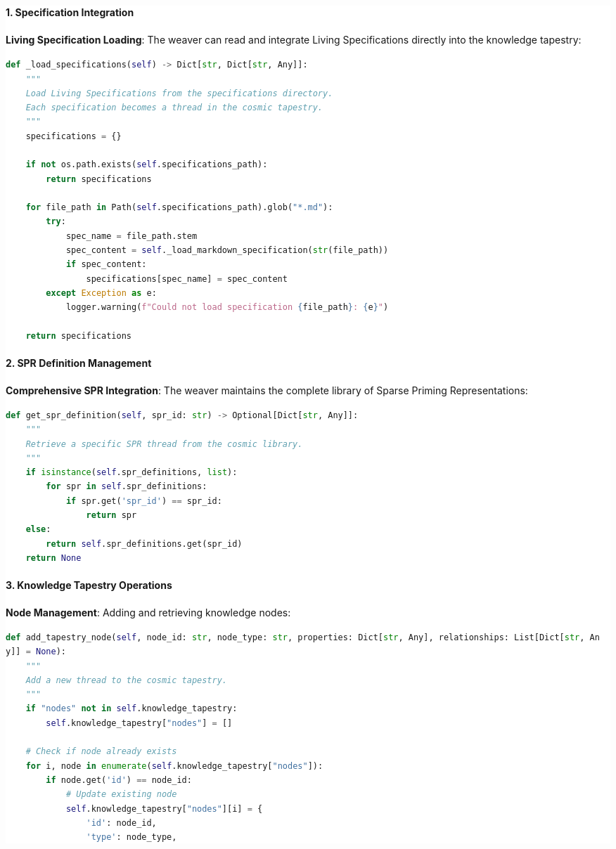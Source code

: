 #### 1. Specification Integration

**Living Specification Loading**: The weaver can read and integrate Living Specifications directly into the knowledge tapestry:

```python
def _load_specifications(self) -> Dict[str, Dict[str, Any]]:
    """
    Load Living Specifications from the specifications directory.
    Each specification becomes a thread in the cosmic tapestry.
    """
    specifications = {}
    
    if not os.path.exists(self.specifications_path):
        return specifications
        
    for file_path in Path(self.specifications_path).glob("*.md"):
        try:
            spec_name = file_path.stem
            spec_content = self._load_markdown_specification(str(file_path))
            if spec_content:
                specifications[spec_name] = spec_content
        except Exception as e:
            logger.warning(f"Could not load specification {file_path}: {e}")
            
    return specifications
```

#### 2. SPR Definition Management

**Comprehensive SPR Integration**: The weaver maintains the complete library of Sparse Priming Representations:

```python
def get_spr_definition(self, spr_id: str) -> Optional[Dict[str, Any]]:
    """
    Retrieve a specific SPR thread from the cosmic library.
    """
    if isinstance(self.spr_definitions, list):
        for spr in self.spr_definitions:
            if spr.get('spr_id') == spr_id:
                return spr
    else:
        return self.spr_definitions.get(spr_id)
    return None
```

#### 3. Knowledge Tapestry Operations

**Node Management**: Adding and retrieving knowledge nodes:

```python
def add_tapestry_node(self, node_id: str, node_type: str, properties: Dict[str, Any], relationships: List[Dict[str, Any]] = None):
    """
    Add a new thread to the cosmic tapestry.
    """
    if "nodes" not in self.knowledge_tapestry:
        self.knowledge_tapestry["nodes"] = []
    
    # Check if node already exists
    for i, node in enumerate(self.knowledge_tapestry["nodes"]):
        if node.get('id') == node_id:
            # Update existing node
            self.knowledge_tapestry["nodes"][i] = {
                'id': node_id,
                'type': node_type,
```